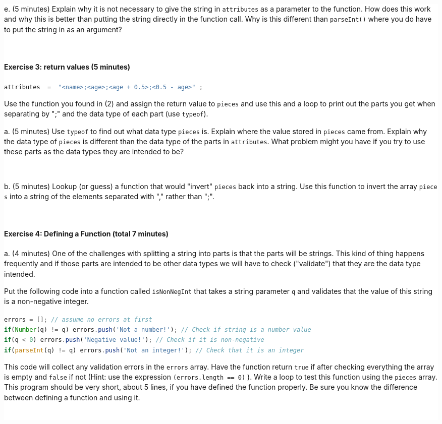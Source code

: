 




e. (5 minutes) Explain why it is not necessary to give the string in `attributes` as a parameter to the function. How does this work and why this is better than putting the string directly in the function call. Why is this different than `parseInt()` where you do have to put the string in as an argument? 
```


```




#### Exercise 3: return values (5 minutes)
```Javascript
attributes  =  "<name>;<age>;<age + 0.5>;<0.5 - age>" ;
``` 
Use the function you found in (2) and assign the return value to `pieces` and use this and a loop to print out the parts you get when separating by ";" and the data type of each part (use `typeof`).

a. (5 minutes) Use `typeof` to find out what data type `pieces` is. Explain where the value stored in `pieces` came from. Explain why the data type of `pieces` is different than the data type of the parts in `attributes`. What problem might you have if you try to use these parts as the data types they are intended to be?
```


```

b. (5 minutes) Lookup (or guess) a function that would "invert" `pieces` back into a string. Use this function to invert the array `pieces` into a string of the elements separated with "," rather than ";".
```


```


#### Exercise 4: Defining a Function (total 7 minutes)
a. (4 minutes) One of the challenges with splitting a string into parts is that the parts will be strings. This kind of thing happens frequently and if those parts are intended to be other data types we will have to check ("validate") that they are the data type intended. 

Put the following code into a function called `isNonNegInt` that takes a string parameter `q` and validates that the value of this string is a non-negative integer.
```Javascript
errors = []; // assume no errors at first
if(Number(q) != q) errors.push('Not a number!'); // Check if string is a number value
if(q < 0) errors.push('Negative value!'); // Check if it is non-negative
if(parseInt(q) != q) errors.push('Not an integer!'); // Check that it is an integer
```
This code will collect any validation errors in the `errors` array. Have the function return `true` if after checking everything the array is empty and `false` if not (Hint: use the  expression `(errors.length == 0)` ). Write a loop to test this function using the `pieces` array. This program should be very short, about 5 lines, if you have defined the function properly. Be sure you know the difference between defining a function and using it. 
```


```
